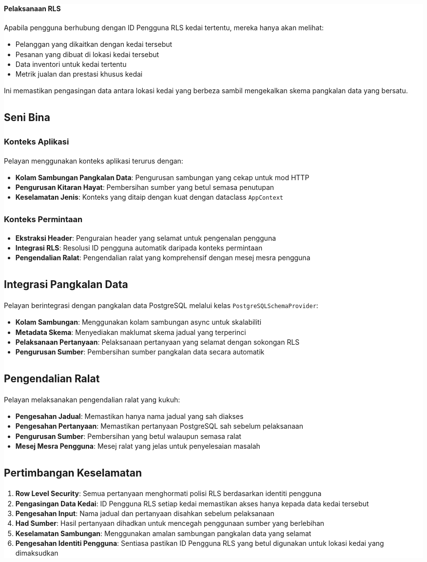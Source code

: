 #### Pelaksanaan RLS

Apabila pengguna berhubung dengan ID Pengguna RLS kedai tertentu, mereka hanya akan melihat:

- Pelanggan yang dikaitkan dengan kedai tersebut
- Pesanan yang dibuat di lokasi kedai tersebut
- Data inventori untuk kedai tertentu
- Metrik jualan dan prestasi khusus kedai

Ini memastikan pengasingan data antara lokasi kedai yang berbeza sambil mengekalkan skema pangkalan data yang bersatu.

## Seni Bina

### Konteks Aplikasi

Pelayan menggunakan konteks aplikasi terurus dengan:

- **Kolam Sambungan Pangkalan Data**: Pengurusan sambungan yang cekap untuk mod HTTP
- **Pengurusan Kitaran Hayat**: Pembersihan sumber yang betul semasa penutupan
- **Keselamatan Jenis**: Konteks yang ditaip dengan kuat dengan dataclass `AppContext`

### Konteks Permintaan

- **Ekstraksi Header**: Penguraian header yang selamat untuk pengenalan pengguna
- **Integrasi RLS**: Resolusi ID pengguna automatik daripada konteks permintaan
- **Pengendalian Ralat**: Pengendalian ralat yang komprehensif dengan mesej mesra pengguna

## Integrasi Pangkalan Data

Pelayan berintegrasi dengan pangkalan data PostgreSQL melalui kelas `PostgreSQLSchemaProvider`:

- **Kolam Sambungan**: Menggunakan kolam sambungan async untuk skalabiliti
- **Metadata Skema**: Menyediakan maklumat skema jadual yang terperinci
- **Pelaksanaan Pertanyaan**: Pelaksanaan pertanyaan yang selamat dengan sokongan RLS
- **Pengurusan Sumber**: Pembersihan sumber pangkalan data secara automatik

## Pengendalian Ralat

Pelayan melaksanakan pengendalian ralat yang kukuh:

- **Pengesahan Jadual**: Memastikan hanya nama jadual yang sah diakses
- **Pengesahan Pertanyaan**: Memastikan pertanyaan PostgreSQL sah sebelum pelaksanaan
- **Pengurusan Sumber**: Pembersihan yang betul walaupun semasa ralat
- **Mesej Mesra Pengguna**: Mesej ralat yang jelas untuk penyelesaian masalah

## Pertimbangan Keselamatan

1. **Row Level Security**: Semua pertanyaan menghormati polisi RLS berdasarkan identiti pengguna
2. **Pengasingan Data Kedai**: ID Pengguna RLS setiap kedai memastikan akses hanya kepada data kedai tersebut
3. **Pengesahan Input**: Nama jadual dan pertanyaan disahkan sebelum pelaksanaan
4. **Had Sumber**: Hasil pertanyaan dihadkan untuk mencegah penggunaan sumber yang berlebihan
5. **Keselamatan Sambungan**: Menggunakan amalan sambungan pangkalan data yang selamat
6. **Pengesahan Identiti Pengguna**: Sentiasa pastikan ID Pengguna RLS yang betul digunakan untuk lokasi kedai yang dimaksudkan
